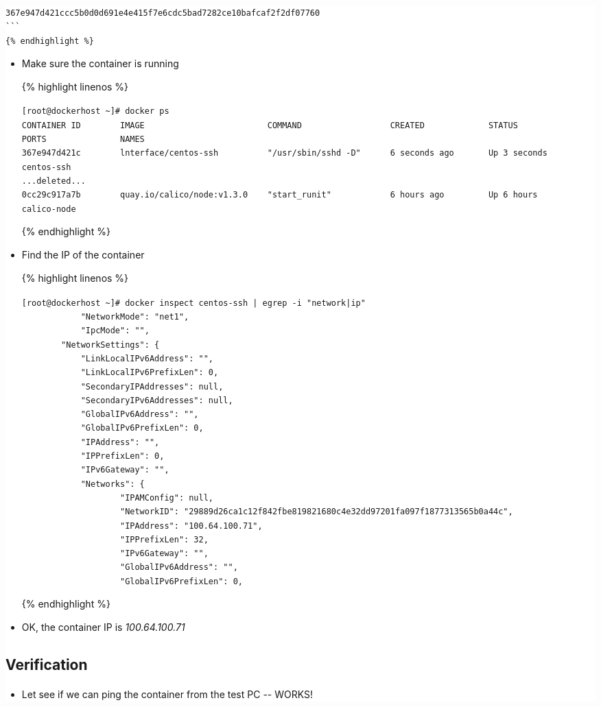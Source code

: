     367e947d421ccc5b0d0d691e4e415f7e6cdc5bad7282ce10bafcaf2f2df07760
    ```
    {% endhighlight %}

* Make sure the container is running

    {% highlight linenos %}
    ```
    [root@dockerhost ~]# docker ps
    CONTAINER ID        IMAGE                         COMMAND                  CREATED             STATUS                 PORTS               NAMES
    367e947d421c        lnterface/centos-ssh          "/usr/sbin/sshd -D"      6 seconds ago       Up 3 seconds                               centos-ssh
    ...deleted...
    0cc29c917a7b        quay.io/calico/node:v1.3.0    "start_runit"            6 hours ago         Up 6 hours                                 calico-node
    ```
    {% endhighlight %}

* Find the IP of the container

    {% highlight linenos %}
    ```
    [root@dockerhost ~]# docker inspect centos-ssh | egrep -i "network|ip"
                "NetworkMode": "net1",
                "IpcMode": "",
            "NetworkSettings": {
                "LinkLocalIPv6Address": "",
                "LinkLocalIPv6PrefixLen": 0,
                "SecondaryIPAddresses": null,
                "SecondaryIPv6Addresses": null,
                "GlobalIPv6Address": "",
                "GlobalIPv6PrefixLen": 0,
                "IPAddress": "",
                "IPPrefixLen": 0,
                "IPv6Gateway": "",
                "Networks": {
                        "IPAMConfig": null,
                        "NetworkID": "29889d26ca1c12f842fbe819821680c4e32dd97201fa097f1877313565b0a44c",
                        "IPAddress": "100.64.100.71",
                        "IPPrefixLen": 32,
                        "IPv6Gateway": "",
                        "GlobalIPv6Address": "",
                        "GlobalIPv6PrefixLen": 0,
    ```
    {% endhighlight %}

* OK, the container IP is *100.64.100.71*


## Verification

* Let see if we can ping the container from the test PC -- WORKS!

